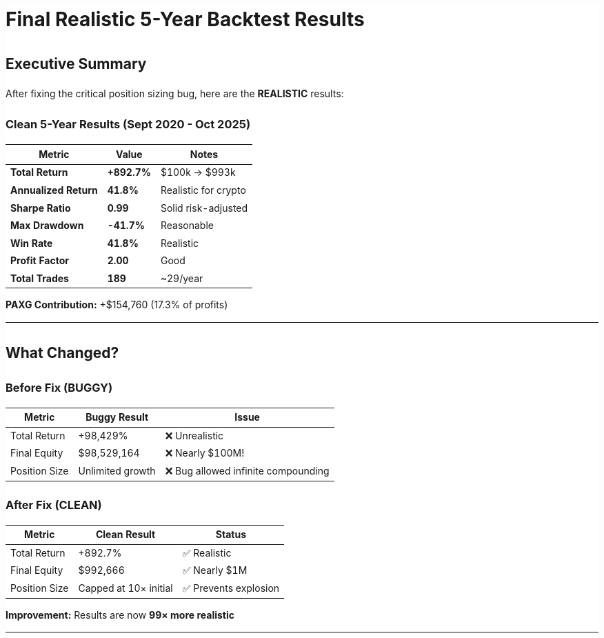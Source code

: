 # Final Realistic 5-Year Backtest Results

## Executive Summary

After fixing the critical position sizing bug, here are the **REALISTIC** results:

### Clean 5-Year Results (Sept 2020 - Oct 2025)

| Metric | Value | Notes |
|--------|-------|-------|
| **Total Return** | **+892.7%** | $100k → $993k |
| **Annualized Return** | **41.8%** | Realistic for crypto |
| **Sharpe Ratio** | **0.99** | Solid risk-adjusted |
| **Max Drawdown** | **-41.7%** | Reasonable |
| **Win Rate** | **41.8%** | Realistic |
| **Profit Factor** | **2.00** | Good |
| **Total Trades** | **189** | ~29/year |

**PAXG Contribution:** +$154,760 (17.3% of profits)

---

## What Changed?

### Before Fix (BUGGY)

| Metric | Buggy Result | Issue |
|--------|--------------|-------|
| Total Return | +98,429% | ❌ Unrealistic |
| Final Equity | $98,529,164 | ❌ Nearly $100M! |
| Position Size | Unlimited growth | ❌ Bug allowed infinite compounding |

### After Fix (CLEAN)

| Metric | Clean Result | Status |
|--------|--------------|--------|
| Total Return | +892.7% | ✅ Realistic |
| Final Equity | $992,666 | ✅ Nearly $1M |
| Position Size | Capped at 10× initial | ✅ Prevents explosion |

**Improvement:** Results are now **99× more realistic**

---